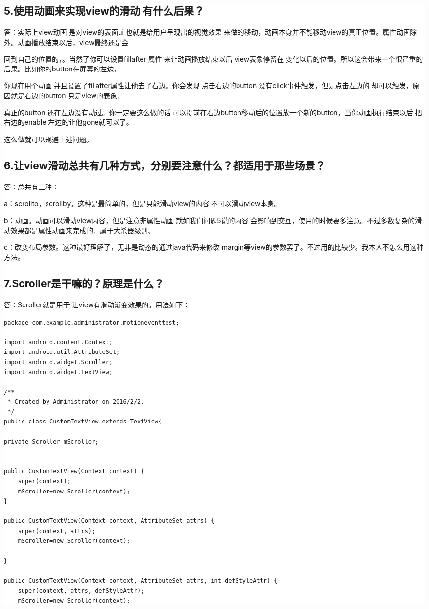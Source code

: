 ## 5.使用动画来实现view的滑动 有什么后果？ ##

答：实际上view动画 是对view的表面ui 也就是给用户呈现出的视觉效果 来做的移动，动画本身并不能移动view的真正位置。属性动画除外。动画播放结束以后，view最终还是会

回到自己的位置的，。当然了你可以设置fillafter 属性 来让动画播放结束以后 view表象停留在 变化以后的位置。所以这会带来一个很严重的后果。比如你的button在屏幕的左边，

你现在用个动画 并且设置了fillafter属性让他去了右边。你会发现 点击右边的button 没有click事件触发，但是点击左边的 却可以触发，原因就是右边的button 只是view的表象，

真正的button 还在左边没有动过。你一定要这么做的话 可以提前在右边button移动后的位置放一个新的button，当你动画执行结束以后  把右边的enable 左边的让他gone就可以了。

这么做就可以规避上述问题。

 
## 6.让view滑动总共有几种方式，分别要注意什么？都适用于那些场景？ ##

答：总共有三种：

a：scrollto，scrollby。这种是最简单的，但是只能滑动view的内容 不可以滑动view本身。

b：动画。动画可以滑动view内容，但是注意非属性动画 就如我们问题5说的内容 会影响到交互，使用的时候要多注意。不过多数复杂的滑动效果都是属性动画来完成的，属于大杀器级别、

c：改变布局参数。这种最好理解了，无非是动态的通过java代码来修改 margin等view的参数罢了。不过用的比较少。我本人不怎么用这种方法。

 

## 7.Scroller是干嘛的？原理是什么？ ##

答：Scroller就是用于 让view有滑动渐变效果的。用法如下：

    package com.example.administrator.motioneventtest;

	import android.content.Context;
	import android.util.AttributeSet;
	import android.widget.Scroller;
	import android.widget.TextView;
	
	/**
	 * Created by Administrator on 2016/2/2.
	 */
	public class CustomTextView extends TextView{

    private Scroller mScroller;


    public CustomTextView(Context context) {
        super(context);
        mScroller=new Scroller(context);
    }

    public CustomTextView(Context context, AttributeSet attrs) {
        super(context, attrs);
        mScroller=new Scroller(context);

    }

    public CustomTextView(Context context, AttributeSet attrs, int defStyleAttr) {
        super(context, attrs, defStyleAttr);
        mScroller=new Scroller(context);
